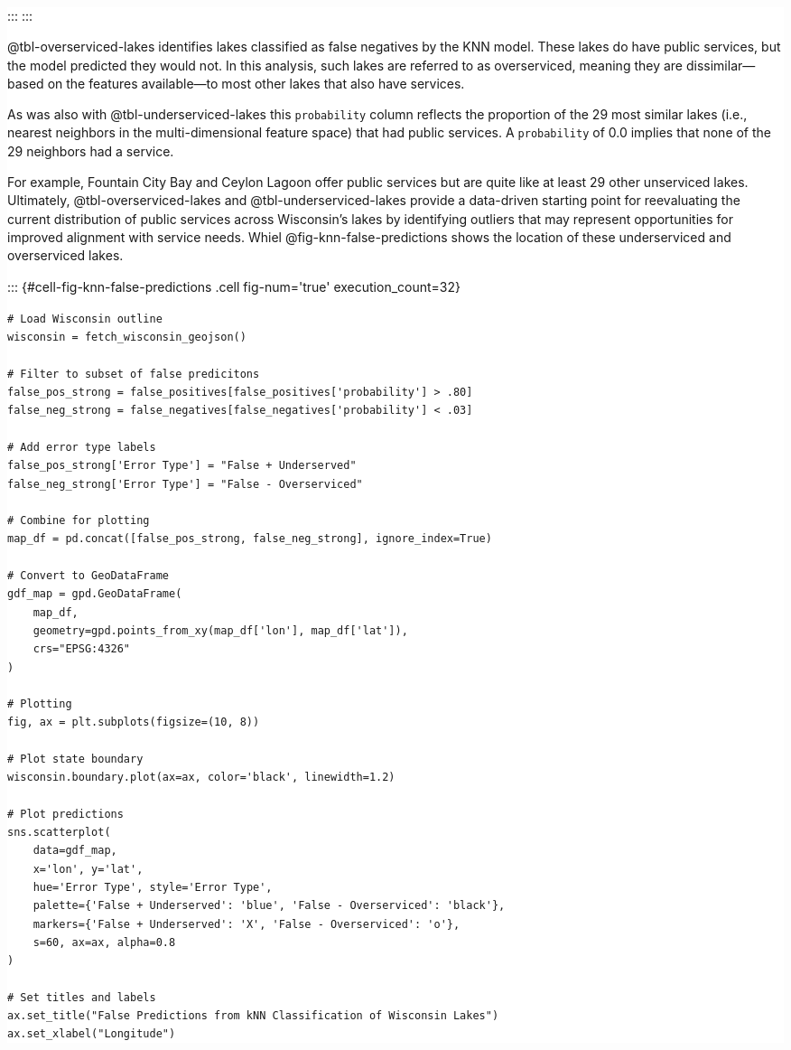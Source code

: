 ```{=html}
```

:::
:::


</div>

@tbl-overserviced-lakes identifies lakes classified as false negatives by the KNN model. These lakes do have public services, but the model predicted they would not. In this analysis, such lakes are referred to as overserviced, meaning they are dissimilar—based on the features available—to most other lakes that also have services.

As was also with @tbl-underserviced-lakes this `probability` column reflects the proportion of the 29 most similar lakes (i.e., nearest neighbors in the multi-dimensional feature space) that had public services. A `probability` of 0.0 implies that none of the 29 neighbors had a service.

For example, Fountain City Bay and Ceylon Lagoon offer public services but are quite like at least 29 other unserviced lakes. Ultimately, @tbl-overserviced-lakes and @tbl-underserviced-lakes provide a data-driven starting point for reevaluating the current distribution of public services across Wisconsin’s lakes by identifying outliers that may represent opportunities for improved alignment with service needs. Whiel @fig-knn-false-predictions shows the location of these underserviced and overserviced lakes.

::: {#cell-fig-knn-false-predictions .cell fig-num='true' execution_count=32}
``` {.python .cell-code}
# Load Wisconsin outline
wisconsin = fetch_wisconsin_geojson()

# Filter to subset of false predicitons
false_pos_strong = false_positives[false_positives['probability'] > .80]
false_neg_strong = false_negatives[false_negatives['probability'] < .03]

# Add error type labels
false_pos_strong['Error Type'] = "False + Underserved"
false_neg_strong['Error Type'] = "False - Overserviced"

# Combine for plotting
map_df = pd.concat([false_pos_strong, false_neg_strong], ignore_index=True)

# Convert to GeoDataFrame
gdf_map = gpd.GeoDataFrame(
    map_df,
    geometry=gpd.points_from_xy(map_df['lon'], map_df['lat']),
    crs="EPSG:4326"
)

# Plotting
fig, ax = plt.subplots(figsize=(10, 8))

# Plot state boundary
wisconsin.boundary.plot(ax=ax, color='black', linewidth=1.2)

# Plot predictions
sns.scatterplot(
    data=gdf_map,
    x='lon', y='lat',
    hue='Error Type', style='Error Type',
    palette={'False + Underserved': 'blue', 'False - Overserviced': 'black'},
    markers={'False + Underserved': 'X', 'False - Overserviced': 'o'},
    s=60, ax=ax, alpha=0.8
)

# Set titles and labels
ax.set_title("False Predictions from kNN Classification of Wisconsin Lakes")
ax.set_xlabel("Longitude")
```